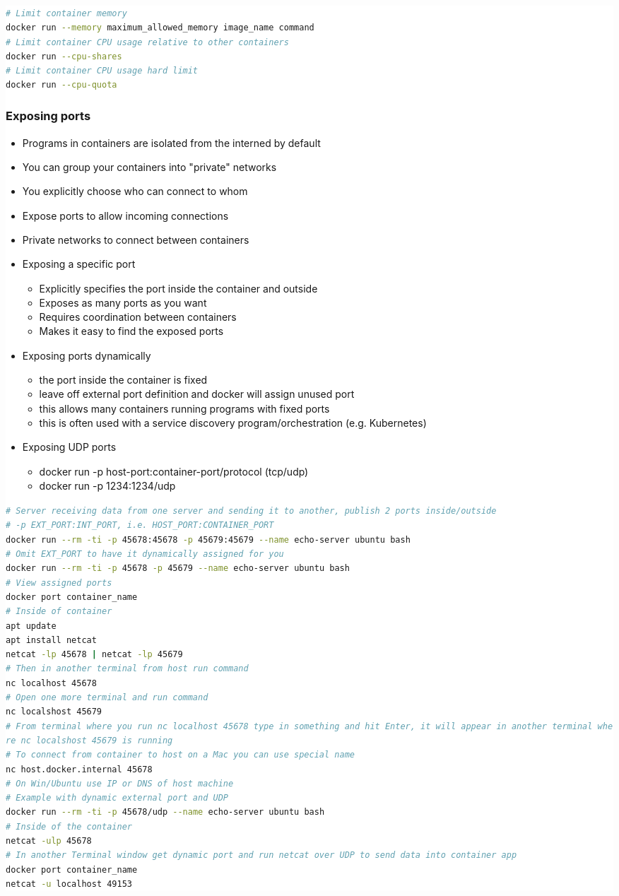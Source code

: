 ```Bash
# Limit container memory
docker run --memory maximum_allowed_memory image_name command
# Limit container CPU usage relative to other containers
docker run --cpu-shares
# Limit container CPU usage hard limit
docker run --cpu-quota
```

### Exposing ports

- Programs in containers are isolated from the interned by default
- You can group your containers into "private" networks
- You explicitly choose who can connect to whom

- Expose ports to allow incoming connections
- Private networks to connect between containers

- Exposing a specific port
    - Explicitly specifies the port inside the container and outside
    - Exposes as many ports as you want
    - Requires coordination between containers
    - Makes it easy to find the exposed ports
- Exposing ports dynamically
    - the port inside the container is fixed
    - leave off external port definition and docker will assign unused port
    - this allows many containers running programs with fixed ports
    - this is often used with a service discovery program/orchestration (e.g. Kubernetes)
- Exposing UDP ports
    - docker run -p host-port:container-port/protocol (tcp/udp)
    - docker run -p 1234:1234/udp

```Bash
# Server receiving data from one server and sending it to another, publish 2 ports inside/outside
# -p EXT_PORT:INT_PORT, i.e. HOST_PORT:CONTAINER_PORT
docker run --rm -ti -p 45678:45678 -p 45679:45679 --name echo-server ubuntu bash
# Omit EXT_PORT to have it dynamically assigned for you
docker run --rm -ti -p 45678 -p 45679 --name echo-server ubuntu bash
# View assigned ports
docker port container_name
# Inside of container
apt update
apt install netcat
netcat -lp 45678 | netcat -lp 45679
# Then in another terminal from host run command
nc localhost 45678
# Open one more terminal and run command
nc localshost 45679
# From terminal where you run nc localhost 45678 type in something and hit Enter, it will appear in another terminal where nc localshost 45679 is running
# To connect from container to host on a Mac you can use special name
nc host.docker.internal 45678
# On Win/Ubuntu use IP or DNS of host machine
# Example with dynamic external port and UDP
docker run --rm -ti -p 45678/udp --name echo-server ubuntu bash
# Inside of the container
netcat -ulp 45678
# In another Terminal window get dynamic port and run netcat over UDP to send data into container app
docker port container_name
netcat -u localhost 49153
```
